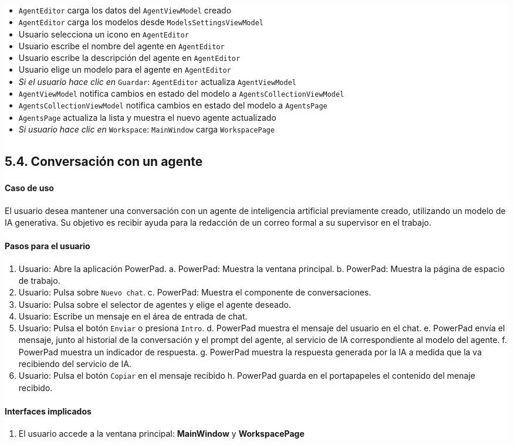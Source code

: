 - `AgentEditor` carga los datos del `AgentViewModel` creado
- `AgentEditor` carga los modelos desde `ModelsSettingsViewModel`
- Usuario selecciona un icono en `AgentEditor`
- Usuario escribe el nombre del agente en `AgentEditor`
- Usuario escribe la descripción del agente en `AgentEditor`
- Usuario elige un modelo para el agente en `AgentEditor`
- *Si el usuario hace clic en* `Guardar`: `AgentEditor` actualiza `AgentViewModel`
- `AgentViewModel` notifica cambios en estado del modelo a `AgentsCollectionViewModel`
- `AgentsCollectionViewModel` notifica cambios en estado del modelo a `AgentsPage`
- `AgentsPage` actualiza la lista y muestra el nuevo agente actualizado
- *Si usuario hace clic en* `Workspace`: `MainWindow` carga `WorkspacePage`

## 5.4. Conversación con un agente

#### Caso de uso

El usuario desea mantener una conversación con un agente de inteligencia artificial previamente creado, utilizando un modelo de IA generativa. Su objetivo es recibir ayuda para la redacción de un correo formal a su supervisor en el trabajo.

#### Pasos para el usuario

1. Usuario: Abre la aplicación PowerPad.
	a. PowerPad: Muestra la ventana principal.
	b. PowerPad: Muestra la página de espacio de trabajo.
2. Usuario: Pulsa sobre `Nuevo chat`.
	c. PowerPad: Muestra el componente de conversaciones.
3. Usuario: Pulsa sobre el selector de agentes y elige el agente deseado.
4. Usuario: Escribe un mensaje en el área de entrada de chat.
5. Usuario: Pulsa el botón `Enviar` o presiona `Intro`.
	d. PowerPad muestra el mensaje del usuario en el chat.
	e. PowerPad envía el mensaje, junto al historial de la conversación y el prompt del agente, al servicio de IA correspondiente al modelo del agente.
	f. PowerPad muestra un indicador de respuesta.
	g. PowerPad muestra la respuesta generada por la IA a medida que la va recibiendo del servicio de IA.
6. Usuario: Pulsa el botón `Copiar` en el mensaje recibido
	h. PowerPad guarda en el portapapeles el contenido del menaje recibido.

#### Interfaces implicados

1) El usuario accede a la ventana principal: **MainWindow** y **WorkspacePage**
